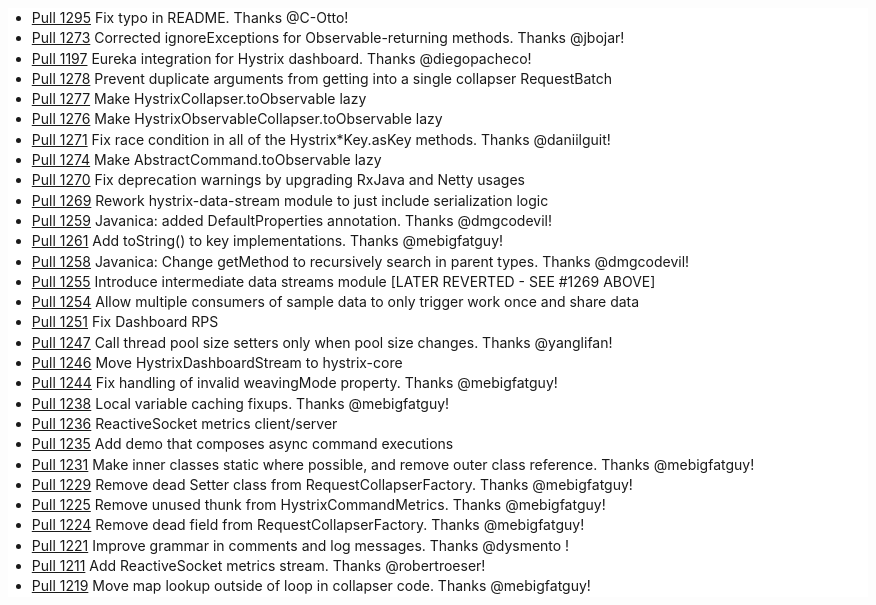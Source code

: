 * [Pull 1295](https://github.com/Netflix/Hystrix/pull/1295) Fix typo in README.  Thanks @C-Otto!
* [Pull 1273](https://github.com/Netflix/Hystrix/pull/1273) Corrected ignoreExceptions for Observable-returning methods.  Thanks @jbojar!
* [Pull 1197](https://github.com/Netflix/Hystrix/pull/1197) Eureka integration for Hystrix dashboard.  Thanks @diegopacheco!
* [Pull 1278](https://github.com/Netflix/Hystrix/pull/1278) Prevent duplicate arguments from getting into a single collapser RequestBatch
* [Pull 1277](https://github.com/Netflix/Hystrix/pull/1277) Make HystrixCollapser.toObservable lazy
* [Pull 1276](https://github.com/Netflix/Hystrix/pull/1276) Make HystrixObservableCollapser.toObservable lazy
* [Pull 1271](https://github.com/Netflix/Hystrix/pull/1271) Fix race condition in all of the Hystrix*Key.asKey methods.  Thanks @daniilguit!
* [Pull 1274](https://github.com/Netflix/Hystrix/pull/1274) Make AbstractCommand.toObservable lazy
* [Pull 1270](https://github.com/Netflix/Hystrix/pull/1270) Fix deprecation warnings by upgrading RxJava and Netty usages
* [Pull 1269](https://github.com/Netflix/Hystrix/pull/1269) Rework hystrix-data-stream module to just include serialization logic
* [Pull 1259](https://github.com/Netflix/Hystrix/pull/1259) Javanica: added DefaultProperties annotation.  Thanks @dmgcodevil!
* [Pull 1261](https://github.com/Netflix/Hystrix/pull/1261) Add toString() to key implementations.  Thanks @mebigfatguy!
* [Pull 1258](https://github.com/Netflix/Hystrix/pull/1258) Javanica: Change getMethod to recursively search in parent types.  Thanks @dmgcodevil!
* [Pull 1255](https://github.com/Netflix/Hystrix/pull/1255) Introduce intermediate data streams module [LATER REVERTED - SEE #1269 ABOVE]
* [Pull 1254](https://github.com/Netflix/Hystrix/pull/1254) Allow multiple consumers of sample data to only trigger work once and share data
* [Pull 1251](https://github.com/Netflix/Hystrix/pull/1251) Fix Dashboard RPS
* [Pull 1247](https://github.com/Netflix/Hystrix/pull/1247) Call thread pool size setters only when pool size changes.  Thanks @yanglifan!
* [Pull 1246](https://github.com/Netflix/Hystrix/pull/1246) Move HystrixDashboardStream to hystrix-core
* [Pull 1244](https://github.com/Netflix/Hystrix/pull/1244) Fix handling of invalid weavingMode property.  Thanks @mebigfatguy!
* [Pull 1238](https://github.com/Netflix/Hystrix/pull/1238) Local variable caching fixups.  Thanks @mebigfatguy!
* [Pull 1236](https://github.com/Netflix/Hystrix/pull/1236) ReactiveSocket metrics client/server
* [Pull 1235](https://github.com/Netflix/Hystrix/pull/1235) Add demo that composes async command executions
* [Pull 1231](https://github.com/Netflix/Hystrix/pull/1231) Make inner classes static where possible, and remove outer class reference.  Thanks @mebigfatguy!
* [Pull 1229](https://github.com/Netflix/Hystrix/pull/1229) Remove dead Setter class from RequestCollapserFactory. Thanks @mebigfatguy!
* [Pull 1225](https://github.com/Netflix/Hystrix/pull/1225) Remove unused thunk from HystrixCommandMetrics.  Thanks @mebigfatguy!
* [Pull 1224](https://github.com/Netflix/Hystrix/pull/1224) Remove dead field from RequestCollapserFactory.  Thanks @mebigfatguy!
* [Pull 1221](https://github.com/Netflix/Hystrix/pull/1221) Improve grammar in comments and log messages.  Thanks @dysmento !
* [Pull 1211](https://github.com/Netflix/Hystrix/pull/1211) Add ReactiveSocket metrics stream.  Thanks @robertroeser!
* [Pull 1219](https://github.com/Netflix/Hystrix/pull/1219) Move map lookup outside of loop in collapser code.  Thanks @mebigfatguy!
